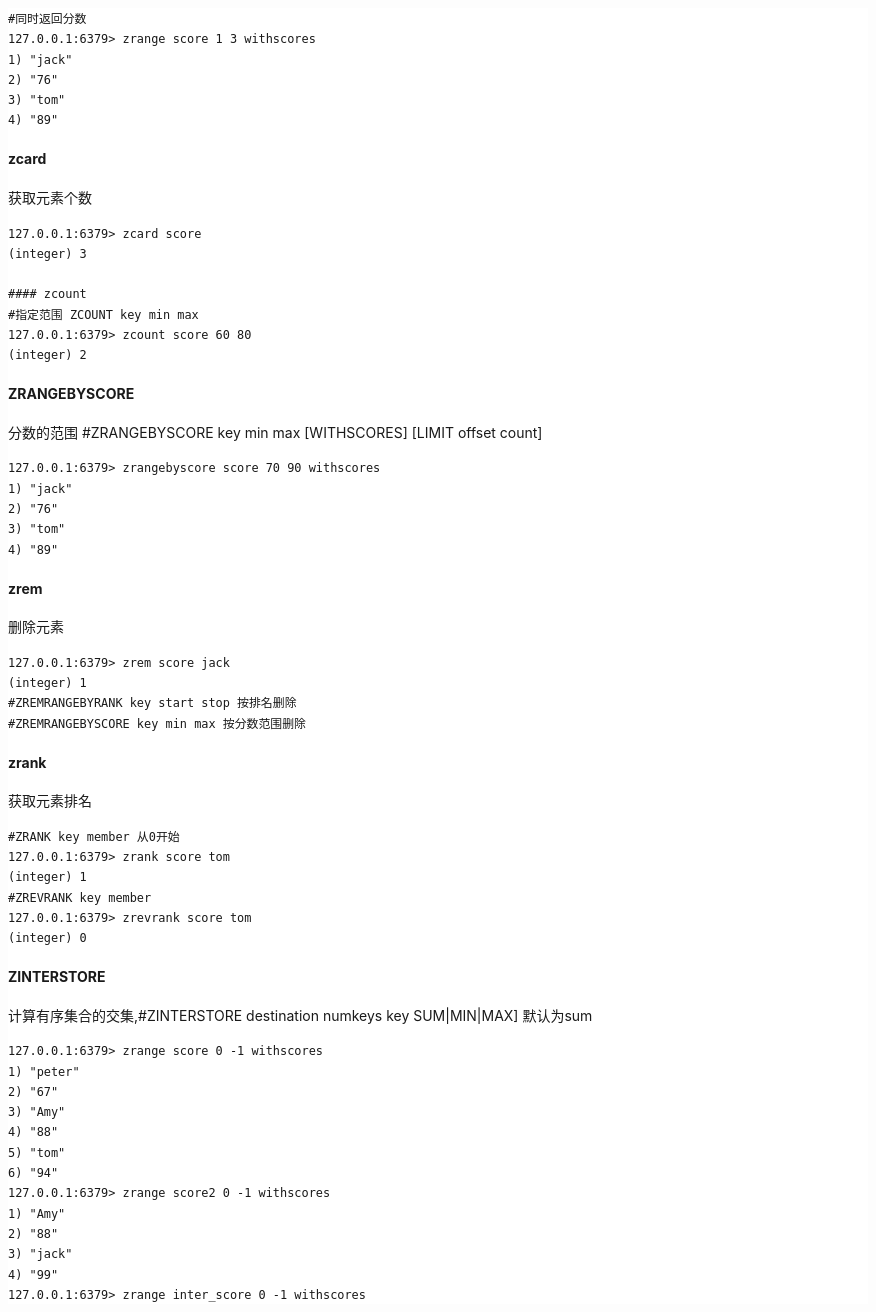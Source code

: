 ```redis
#同时返回分数
127.0.0.1:6379> zrange score 1 3 withscores
1) "jack"
2) "76"
3) "tom"
4) "89"
```

#### zcard
获取元素个数
```redis
127.0.0.1:6379> zcard score
(integer) 3

#### zcount
#指定范围 ZCOUNT key min max
127.0.0.1:6379> zcount score 60 80
(integer) 2
```

#### ZRANGEBYSCORE
分数的范围 #ZRANGEBYSCORE key min max [WITHSCORES] [LIMIT offset count]
```redis
127.0.0.1:6379> zrangebyscore score 70 90 withscores
1) "jack"
2) "76"
3) "tom"
4) "89"
```
#### zrem
删除元素
```redis
127.0.0.1:6379> zrem score jack
(integer) 1
#ZREMRANGEBYRANK key start stop 按排名删除
#ZREMRANGEBYSCORE key min max 按分数范围删除
```

#### zrank
获取元素排名
```redis
#ZRANK key member 从0开始
127.0.0.1:6379> zrank score tom
(integer) 1
#ZREVRANK key member
127.0.0.1:6379> zrevrank score tom
(integer) 0
```

#### ZINTERSTORE
计算有序集合的交集,#ZINTERSTORE destination numkeys key SUM|MIN|MAX] 默认为sum
```redis
127.0.0.1:6379> zrange score 0 -1 withscores
1) "peter"
2) "67"
3) "Amy"
4) "88"
5) "tom"
6) "94"
127.0.0.1:6379> zrange score2 0 -1 withscores
1) "Amy"
2) "88"
3) "jack"
4) "99"
127.0.0.1:6379> zrange inter_score 0 -1 withscores
```